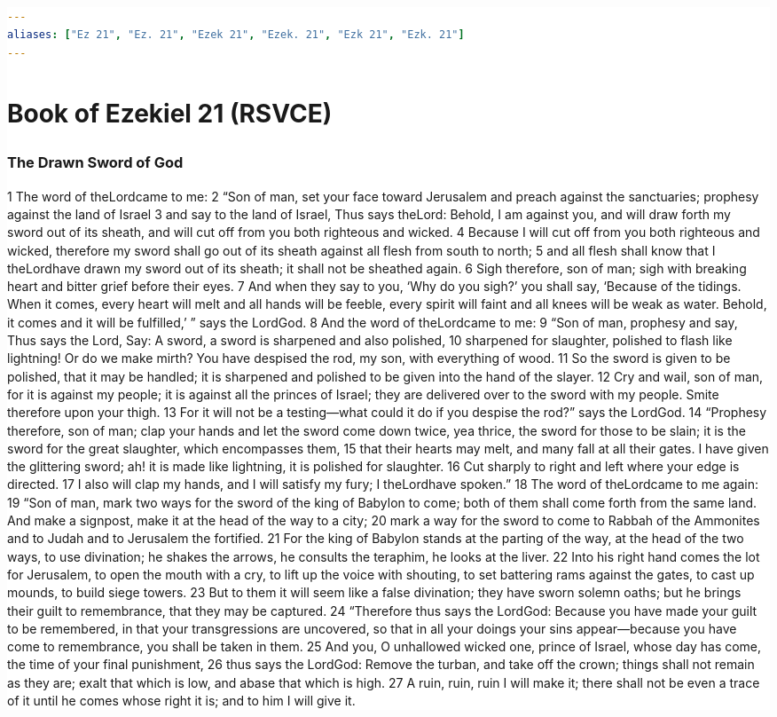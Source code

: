 ```yaml
---
aliases: ["Ez 21", "Ez. 21", "Ezek 21", "Ezek. 21", "Ezk 21", "Ezk. 21"]
---
```



# Book of Ezekiel 21 (RSVCE)

### The Drawn Sword of God
1 The word of theLordcame to me:
2 “Son of man, set your face toward Jerusalem and preach against the sanctuaries; prophesy against the land of Israel
3 and say to the land of Israel, Thus says theLord: Behold, I am against you, and will draw forth my sword out of its sheath, and will cut off from you both righteous and wicked.
4 Because I will cut off from you both righteous and wicked, therefore my sword shall go out of its sheath against all flesh from south to north;
5 and all flesh shall know that I theLordhave drawn my sword out of its sheath; it shall not be sheathed again.
6 Sigh therefore, son of man; sigh with breaking heart and bitter grief before their eyes.
7 And when they say to you, ‘Why do you sigh?’ you shall say, ‘Because of the tidings. When it comes, every heart will melt and all hands will be feeble, every spirit will faint and all knees will be weak as water. Behold, it comes and it will be fulfilled,’ ” says the LordGod.
8 And the word of theLordcame to me:
9 “Son of man, prophesy and say, Thus says the Lord, Say: A sword, a sword is sharpened and also polished,
10 sharpened for slaughter, polished to flash like lightning! Or do we make mirth? You have despised the rod, my son, with everything of wood.
11 So the sword is given to be polished, that it may be handled; it is sharpened and polished to be given into the hand of the slayer.
12 Cry and wail, son of man, for it is against my people; it is against all the princes of Israel; they are delivered over to the sword with my people. Smite therefore upon your thigh.
13 For it will not be a testing—what could it do if you despise the rod?” says the LordGod.
14 “Prophesy therefore, son of man; clap your hands and let the sword come down twice, yea thrice, the sword for those to be slain; it is the sword for the great slaughter, which encompasses them,
15 that their hearts may melt, and many fall at all their gates. I have given the glittering sword; ah! it is made like lightning, it is polished for slaughter.
16 Cut sharply to right and left where your edge is directed.
17 I also will clap my hands, and I will satisfy my fury; I theLordhave spoken.”
18 The word of theLordcame to me again:
19 “Son of man, mark two ways for the sword of the king of Babylon to come; both of them shall come forth from the same land. And make a signpost, make it at the head of the way to a city;
20 mark a way for the sword to come to Rabbah of the Ammonites and to Judah and to Jerusalem the fortified.
21 For the king of Babylon stands at the parting of the way, at the head of the two ways, to use divination; he shakes the arrows, he consults the teraphim, he looks at the liver.
22 Into his right hand comes the lot for Jerusalem, to open the mouth with a cry, to lift up the voice with shouting, to set battering rams against the gates, to cast up mounds, to build siege towers.
23 But to them it will seem like a false divination; they have sworn solemn oaths; but he brings their guilt to remembrance, that they may be captured.
24 “Therefore thus says the LordGod: Because you have made your guilt to be remembered, in that your transgressions are uncovered, so that in all your doings your sins appear—because you have come to remembrance, you shall be taken in them.
25 And you, O unhallowed wicked one, prince of Israel, whose day has come, the time of your final punishment,
26 thus says the LordGod: Remove the turban, and take off the crown; things shall not remain as they are; exalt that which is low, and abase that which is high.
27 A ruin, ruin, ruin I will make it; there shall not be even a trace of it until he comes whose right it is; and to him I will give it.